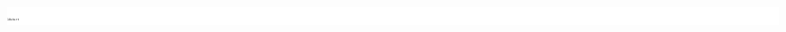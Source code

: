 <rect height="6.9088931" id="rect2-75" style="fill:#a7baff;fill-opacity:1;stroke:#000;stroke-width:.396875;stroke-dasharray:none;stroke-opacity:1" width="6.9088931" x="9.2700644" y="14.493812"/><g id="g30-7"><path d="m 10.590962,18.949624 3.020002,-3.020003 z" id="path30-50" style="fill:#a7cfff;fill-opacity:1;stroke:#000;stroke-width:.396875;stroke-dasharray:none;stroke-opacity:1"/><path d="m 11.796081,19.929795 3.020002,-3.020003 z" id="path30-5-6" style="fill:#a7cfff;fill-opacity:1;stroke:#000;stroke-width:.396875;stroke-dasharray:none;stroke-opacity:1"/></g></g><g id="g31-06" transform="translate(77.588532,0.59008598)"><rect height="6.9088931" id="rect2-2" style="fill:#a7baff;fill-opacity:1;stroke:#000;stroke-width:.396875;stroke-dasharray:none;stroke-opacity:1" width="6.9088931" x="9.2700644" y="14.493812"/><g id="g30-4"><path d="m 10.590962,18.949624 3.020002,-3.020003 z" id="path30-7" style="fill:#a7cfff;fill-opacity:1;stroke:#000;stroke-width:.396875;stroke-dasharray:none;stroke-opacity:1"/><path d="m 11.796081,19.929795 3.020002,-3.020003 z" id="path30-5-4" style="fill:#a7cfff;fill-opacity:1;stroke:#000;stroke-width:.396875;stroke-dasharray:none;stroke-opacity:1"/></g></g><g id="g31-0-1" transform="translate(112.84139,0.59008598)"><rect height="6.9088931" id="rect2-75-3" style="fill:#a7baff;fill-opacity:1;stroke:#000;stroke-width:.396875;stroke-dasharray:none;stroke-opacity:1" width="6.9088931" x="9.2700644" y="14.493812"/><g id="g30-7-6"><path d="m 10.590962,18.949624 3.020002,-3.020003 z" id="path30-50-9" style="fill:#a7cfff;fill-opacity:1;stroke:#000;stroke-width:.396875;stroke-dasharray:none;stroke-opacity:1"/><path d="m 11.796081,19.929795 3.020002,-3.020003 z" id="path30-5-6-0" style="fill:#a7cfff;fill-opacity:1;stroke:#000;stroke-width:.396875;stroke-dasharray:none;stroke-opacity:1"/></g></g><g id="g31-06-4" transform="translate(119.90271,0.59008598)"><rect height="6.9088931" id="rect2-2-0" style="fill:#a7baff;fill-opacity:1;stroke:#000;stroke-width:.396875;stroke-dasharray:none;stroke-opacity:1" width="6.9088931" x="9.2700644" y="14.493812"/><g id="g30-4-2"><path d="m 10.590962,18.949624 3.020002,-3.020003 z" id="path30-7-4" style="fill:#a7cfff;fill-opacity:1;stroke:#000;stroke-width:.396875;stroke-dasharray:none;stroke-opacity:1"/><path d="m 11.796081,19.929795 3.020002,-3.020003 z" id="path30-5-4-4" style="fill:#a7cfff;fill-opacity:1;stroke:#000;stroke-width:.396875;stroke-dasharray:none;stroke-opacity:1"/></g></g><text id="text37" style="font-style:normal;font-variant:normal;font-weight:400;font-stretch:normal;font-size:3.175px;font-family:Monospace;-inkscape-font-specification:'Monospace, Normal';font-variant-ligatures:normal;font-variant-caps:normal;font-variant-numeric:normal;font-variant-east-asian:normal;text-align:start;writing-mode:lr-tb;direction:ltr;text-anchor:start;fill:#000;fill-opacity:1;stroke:#000;stroke-width:.2;stroke-miterlimit:1.1;stroke-dasharray:none;stroke-dashoffset:0;stroke-opacity:1" x="15.222" xml:space="preserve" y="11.559965"><tspan id="tspan37" style="font-style:normal;font-variant:normal;font-weight:400;font-stretch:normal;font-size:3.175px;font-family:Monospace;-inkscape-font-specification:'Monospace, Normal';font-variant-ligatures:normal;font-variant-caps:normal;font-variant-numeric:normal;font-variant-east-asian:normal;fill:#000;fill-opacity:1;stroke-width:.2;stroke-miterlimit:1.1;stroke-dasharray:none;stroke-dashoffset:0" x="15.222" y="11.559965">1</tspan></text><text id="text37-6" style="font-style:normal;font-variant:normal;font-weight:400;font-stretch:normal;font-size:3.175px;font-family:Monospace;-inkscape-font-specification:'Monospace, Normal';font-variant-ligatures:normal;font-variant-caps:normal;font-variant-numeric:normal;font-variant-east-asian:normal;text-align:start;writing-mode:lr-tb;direction:ltr;text-anchor:start;fill:#000;fill-opacity:1;stroke:#000;stroke-width:.2;stroke-miterlimit:1.1;stroke-dasharray:none;stroke-dashoffset:0;stroke-opacity:1" x="8.3176947" xml:space="preserve" y="11.555314"><tspan id="tspan37-0" style="font-style:normal;font-variant:normal;font-weight:400;font-stretch:normal;font-size:3.175px;font-family:Monospace;-inkscape-font-specification:'Monospace, Normal';font-variant-ligatures:normal;font-variant-caps:normal;font-variant-numeric:normal;font-variant-east-asian:normal;fill:#000;fill-opacity:1;stroke-width:.2;stroke-miterlimit:1.1;stroke-dasharray:none;stroke-dashoffset:0" x="8.3176947" y="11.555314">0</tspan></text><text id="text37-6-1" style="font-style:normal;font-variant:normal;font-weight:400;font-stretch:normal;font-size:3.175px;font-family:Monospace;-inkscape-font-specification:'Monospace, Normal';font-variant-ligatures:normal;font-variant-caps:normal;font-variant-numeric:normal;font-variant-east-asian:normal;text-align:start;writing-mode:lr-tb;direction:ltr;text-anchor:start;fill:#000;fill-opacity:1;stroke:#000;stroke-width:.21;stroke-miterlimit:1.1;stroke-dasharray:none;stroke-dashoffset:0;stroke-opacity:1" x="25.628101" xml:space="preserve" y="28.241587"><tspan id="tspan37-0-8" style="font-style:normal;font-variant:normal;font-weight:400;font-stretch:normal;font-size:3.175px;font-family:Monospace;-inkscape-font-specification:'Monospace, Normal';font-variant-ligatures:normal;font-variant-caps:normal;font-variant-numeric:normal;font-variant-east-asian:normal;fill:#000;fill-opacity:1;stroke-width:.21;stroke-miterlimit:1.1;stroke-dasharray:none;stroke-dashoffset:0" x="25.628101" y="28.241587">short</tspan></text>